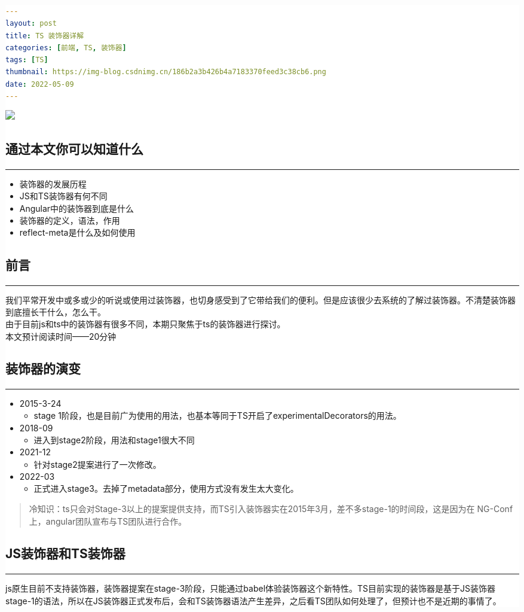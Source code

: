 ```yaml
---
layout: post
title: TS 装饰器详解
categories: [前端, TS, 装饰器]
tags: [TS]
thumbnail: https://img-blog.csdnimg.cn/186b2a3b426b4a7183370feed3c38cb6.png
date: 2022-05-09
---
```


![](https://img-blog.csdnimg.cn/186b2a3b426b4a7183370feed3c38cb6.png)
## 通过本文你可以知道什么

---
- 装饰器的发展历程
- JS和TS装饰器有何不同
- Angular中的装饰器到底是什么
- 装饰器的定义，语法，作用
- reflect-meta是什么及如何使用
<a name="yJwsT"></a>


## 前言

---

我们平常开发中或多或少的听说或使用过装饰器，也切身感受到了它带给我们的便利。但是应该很少去系统的了解过装饰器。不清楚装饰器到底擅长干什么，怎么干。<br />由于目前js和ts中的装饰器有很多不同，本期只聚焦于ts的装饰器进行探讨。<br />本文预计阅读时间——20分钟
<a name="Y2Qgo"></a>
## 装饰器的演变

---

- 2015-3-24
   - stage 1阶段，也是目前广为使用的用法，也基本等同于TS开启了experimentalDecorators的用法。
- 2018-09
   - 进入到stage2阶段，用法和stage1很大不同
- 2021-12
   - 针对stage2提案进行了一次修改。
- 2022-03
   - 正式进入stage3。去掉了metadata部分，使用方式没有发生太大变化。
> 冷知识：ts只会对Stage-3以上的提案提供支持，而TS引入装饰器实在2015年3月，差不多stage-1的时间段，这是因为在 NG-Conf上，angular团队宣布与TS团队进行合作。

<a name="km4mL"></a>
## JS装饰器和TS装饰器

---

js原生目前不支持装饰器，装饰器提案在stage-3阶段，只能通过babel体验装饰器这个新特性。TS目前实现的装饰器是基于JS装饰器stage-1的语法，所以在JS装饰器正式发布后，会和TS装饰器语法产生差异，之后看TS团队如何处理了，但预计也不是近期的事情了。
